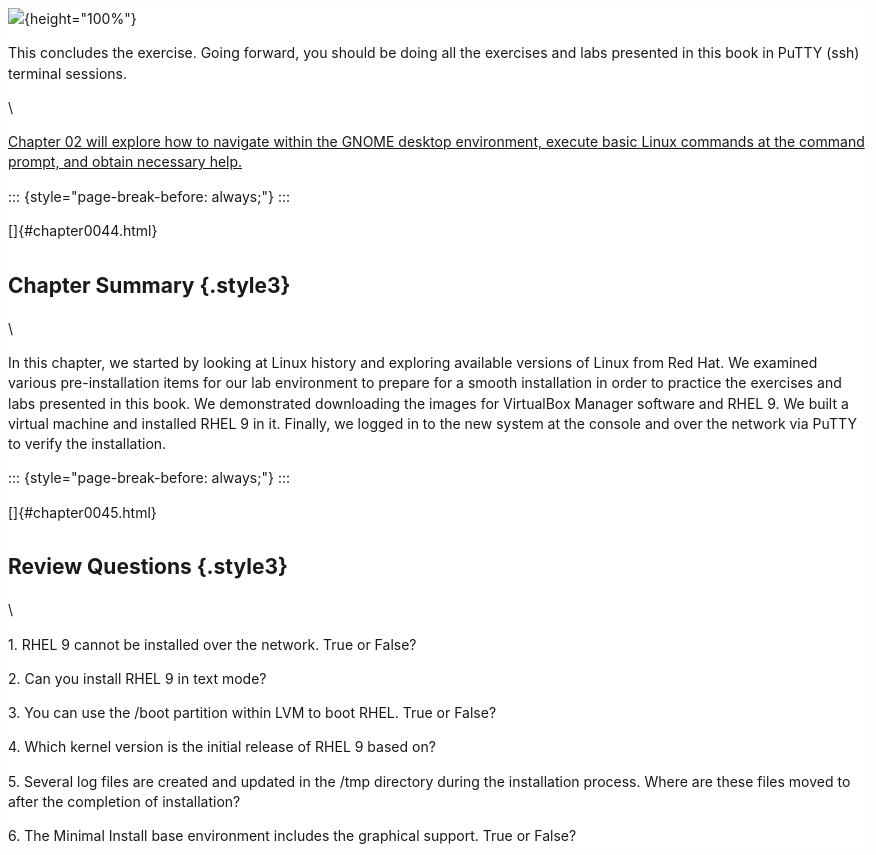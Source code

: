 <div>

![](davidvargasxyz.github.io/docs/images/image-9SJC3DR2.jpg){height="100%"}

</div>

This concludes the exercise. Going forward, you should be doing all the
exercises and labs presented in this book in PuTTY (ssh) terminal
sessions.

\

[Chapter 02 will explore how to navigate within the GNOME desktop
environment, execute basic Linux commands at the command prompt, and
obtain necessary help.](#chapter0049.html)

::: {style="page-break-before: always;"}
:::

[]{#chapter0044.html}

## Chapter Summary {.style3}

\

In this chapter, we started by looking at Linux history and exploring
available versions of Linux from Red Hat. We examined various
pre-installation items for our lab environment to prepare for a smooth
installation in order to practice the exercises and labs presented in
this book. We demonstrated downloading the images for VirtualBox Manager
software and RHEL 9. We built a virtual machine and installed RHEL 9 in
it. Finally, we logged in to the new system at the console and over the
network via PuTTY to verify the installation.

::: {style="page-break-before: always;"}
:::

[]{#chapter0045.html}

## Review Questions {.style3}

\

1\. RHEL 9 cannot be installed over the network. True or False?

2\. Can you install RHEL 9 in text mode?

3\. You can use the /boot partition within LVM to boot RHEL. True or
False?

4\. Which kernel version is the initial release of RHEL 9 based on?

5\. Several log files are created and updated in the /tmp directory
during the installation process. Where are these files moved to after
the completion of installation?

6\. The Minimal Install base environment includes the graphical support.
True or False?
